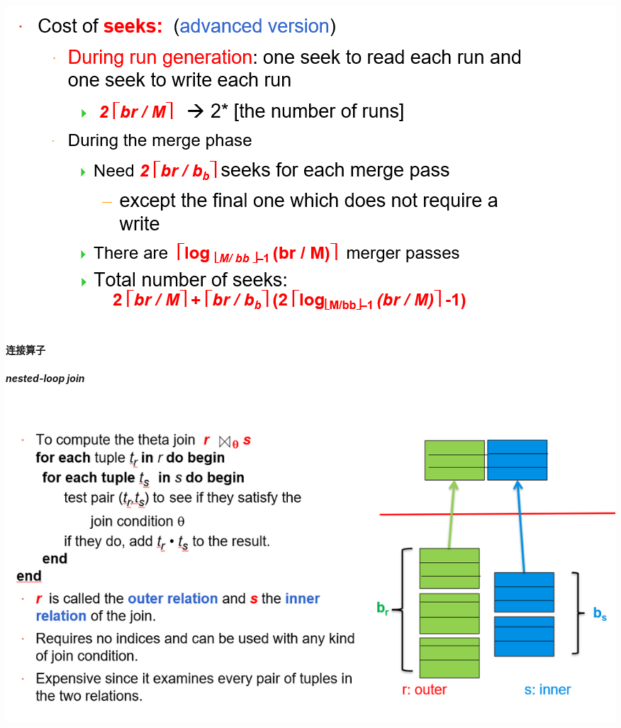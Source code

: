 ![DB](./imgs/2023-05-21-20-29-34.png)

#### 连接算子

##### nested-loop join

![DB](./imgs/2023-05-21-20-50-48.png)
